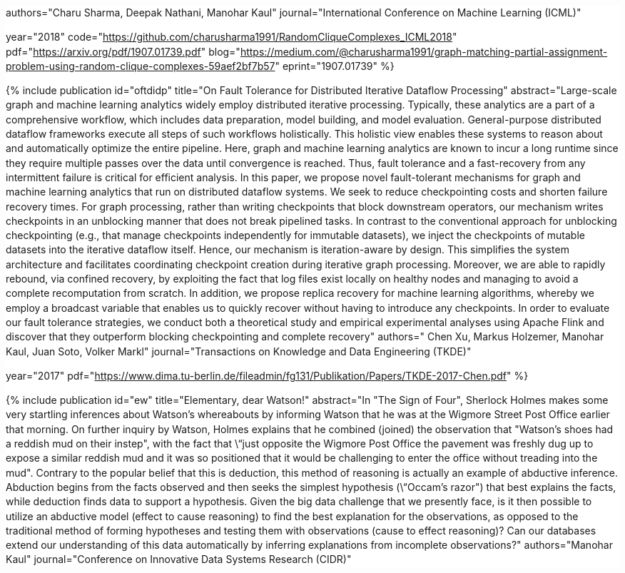 authors="Charu Sharma, Deepak Nathani, Manohar Kaul"
journal="International Conference on Machine Learning (ICML)"

year="2018"
code="https://github.com/charusharma1991/RandomCliqueComplexes_ICML2018"
pdf="https://arxiv.org/pdf/1907.01739.pdf"
blog="https://medium.com/@charusharma1991/graph-matching-partial-assignment-problem-using-random-clique-complexes-59aef2bf7b57"
eprint="1907.01739"
%}

{% include publication
id="oftdidp"
title="On Fault Tolerance for Distributed Iterative Dataflow Processing"
abstract="Large-scale graph and machine learning analytics widely employ distributed iterative processing. Typically, these analytics are a part of a comprehensive workflow, which includes data preparation, model building, and model evaluation. General-purpose distributed dataflow frameworks execute all steps of such workflows holistically. This holistic view enables these systems to reason about and automatically optimize the entire pipeline. Here, graph and machine learning analytics are known to incur a long runtime since they require multiple passes over the data until convergence is reached. Thus, fault tolerance and a fast-recovery from any intermittent failure is critical for efficient analysis. In this paper, we propose novel fault-tolerant mechanisms for graph and machine learning analytics that run on distributed dataflow systems. We seek to reduce checkpointing costs and shorten failure recovery times. For graph processing, rather than writing checkpoints that block downstream operators, our mechanism writes checkpoints in an unblocking manner that does not break pipelined tasks. In contrast to the conventional approach for unblocking checkpointing (e.g., that manage checkpoints independently for immutable datasets), we inject the checkpoints of mutable datasets into the iterative dataflow itself. Hence, our mechanism is iteration-aware by design. This simplifies the system architecture and facilitates coordinating checkpoint creation during iterative graph processing. Moreover, we are able to rapidly rebound, via confined recovery, by exploiting the fact that log files exist locally on healthy nodes and managing to avoid a complete recomputation from scratch. In addition, we propose replica recovery for machine learning algorithms, whereby we employ a broadcast variable that enables us to quickly recover without having to introduce any checkpoints. In order to evaluate our fault tolerance strategies, we conduct both a theoretical study and empirical experimental analyses using Apache Flink and discover that they outperform blocking checkpointing and complete recovery"
authors=" Chen Xu, Markus Holzemer, Manohar Kaul, Juan Soto, Volker Markl"
journal="Transactions on Knowledge and Data Engineering (TKDE)"

year="2017"
pdf="https://www.dima.tu-berlin.de/fileadmin/fg131/Publikation/Papers/TKDE-2017-Chen.pdf"
%}

{% include publication
id="ew"
title="Elementary, dear Watson!"
abstract="In \"The Sign of Four\", Sherlock Holmes makes some very startling inferences about Watson’s whereabouts by informing Watson that he was at the Wigmore Street Post Office earlier that morning. On further inquiry by Watson, Holmes explains that he combined (joined) the observation that \"Watson’s shoes had a reddish mud on their instep\", with the fact that \“just opposite the Wigmore Post Office the pavement was freshly dug up to expose a similar reddish mud and it was so positioned that it would be challenging to enter the office without treading into the mud\". Contrary to the popular belief that this is deduction, this method of reasoning is actually an example of abductive inference. Abduction begins from the facts observed and then seeks the simplest hypothesis (\“Occam’s razor\") that best explains the facts, while deduction finds data to support a hypothesis. Given the big data challenge that we presently face, is it then possible to utilize an abductive model (effect to cause reasoning) to find the best explanation for the observations, as opposed to the traditional method of forming hypotheses and testing them with observations (cause to effect reasoning)? Can our databases extend our understanding of this data automatically by inferring explanations from incomplete observations?"
authors="Manohar Kaul"
journal="Conference on Innovative Data Systems Research (CIDR)"
